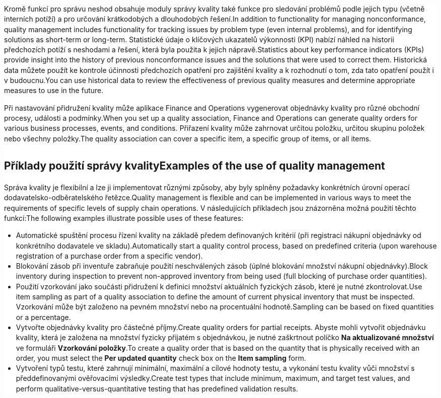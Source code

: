 <span data-ttu-id="cbf9e-107">Kromě funkcí pro správu neshod obsahuje moduly správy kvality také funkce pro sledování problémů podle jejich typu (včetně interních potíží) a pro určování krátkodobých a dlouhodobých řešení.</span><span class="sxs-lookup"><span data-stu-id="cbf9e-107">In addition to functionality for managing nonconformance, quality management includes functionality for tracking issues by problem type (even internal problems), and for identifying solutions as short-term or long-term.</span></span> <span data-ttu-id="cbf9e-108">Statistické údaje o klíčových ukazatelů výkonnosti (KPI) nabízí náhled na historii předchozích potíží s neshodami a řešení, která byla použita k jejich nápravě.</span><span class="sxs-lookup"><span data-stu-id="cbf9e-108">Statistics about key performance indicators (KPIs) provide insight into the history of previous nonconformance issues and the solutions that were used to correct them.</span></span> <span data-ttu-id="cbf9e-109">Historická data můžete použít ke kontrole účinnosti předchozích opatření pro zajištění kvality a k rozhodnutí o tom, zda tato opatření použít i v budoucnu.</span><span class="sxs-lookup"><span data-stu-id="cbf9e-109">You can use historical data to review the effectiveness of previous quality measures and determine appropriate measures to use in the future.</span></span>

<span data-ttu-id="cbf9e-110">Při nastavování přidružení kvality může aplikace Finance and Operations vygenerovat objednávky kvality pro různé obchodní procesy, události a podmínky.</span><span class="sxs-lookup"><span data-stu-id="cbf9e-110">When you set up a quality association, Finance and Operations can generate quality orders for various business processes, events, and conditions.</span></span> <span data-ttu-id="cbf9e-111">Přiřazení kvality může zahrnovat určitou položku, určitou skupinu položek nebo všechny položky.</span><span class="sxs-lookup"><span data-stu-id="cbf9e-111">The quality association can cover a specific item, a specific group of items, or all items.</span></span>

## <a name="examples-of-the-use-of-quality-management"></a><span data-ttu-id="cbf9e-112">Příklady použití správy kvality</span><span class="sxs-lookup"><span data-stu-id="cbf9e-112">Examples of the use of quality management</span></span>
<span data-ttu-id="cbf9e-113">Správa kvality je flexibilní a lze ji implementovat různými způsoby, aby byly splněny požadavky konkrétních úrovní operací dodavatelsko-odběratelského řetězce.</span><span class="sxs-lookup"><span data-stu-id="cbf9e-113">Quality management is flexible and can be implemented in various ways to meet the requirements of specific levels of supply chain operations.</span></span> <span data-ttu-id="cbf9e-114">V následujících příkladech jsou znázorněna možná použití těchto funkcí:</span><span class="sxs-lookup"><span data-stu-id="cbf9e-114">The following examples illustrate possible uses of these features:</span></span>

-   <span data-ttu-id="cbf9e-115">Automatické spuštění procesu řízení kvality na základě předem definovaných kritérií (při registraci nákupní objednávky od konkrétního dodavatele ve skladu).</span><span class="sxs-lookup"><span data-stu-id="cbf9e-115">Automatically start a quality control process, based on predefined criteria (upon warehouse registration of a purchase order from a specific vendor).</span></span>
-   <span data-ttu-id="cbf9e-116">Blokování zásob při inventuře zabraňuje použití neschválených zásob (úplné blokování množství nákupní objednávky).</span><span class="sxs-lookup"><span data-stu-id="cbf9e-116">Block inventory during inspection to prevent non-approved inventory from being used (full blocking of purchase order quantities).</span></span>
-   <span data-ttu-id="cbf9e-117">Použití vzorkování jako součásti přidružení k definici množství aktuálních fyzických zásob, které je nutné zkontrolovat.</span><span class="sxs-lookup"><span data-stu-id="cbf9e-117">Use item sampling as part of a quality association to define the amount of current physical inventory that must be inspected.</span></span> <span data-ttu-id="cbf9e-118">Vzorkování může být založeno na pevném množství nebo na procentuální hodnotě.</span><span class="sxs-lookup"><span data-stu-id="cbf9e-118">Sampling can be based on fixed quantities or a percentage.</span></span>
-   <span data-ttu-id="cbf9e-119">Vytvořte objednávky kvality pro částečné příjmy.</span><span class="sxs-lookup"><span data-stu-id="cbf9e-119">Create quality orders for partial receipts.</span></span> <span data-ttu-id="cbf9e-120">Abyste mohli vytvořit objednávku kvality, která je založena na množství fyzicky přijatém s objednávkou, je nutné zaškrtnout políčko **Na aktualizované množství** ve formuláři **Vzorkování položky**.</span><span class="sxs-lookup"><span data-stu-id="cbf9e-120">To create a quality order that is based on the quantity that is physically received with an order, you must select the **Per updated quantity** check box on the **Item sampling** form.</span></span>
-   <span data-ttu-id="cbf9e-121">Vytvoření typů testu, které zahrnují minimální, maximální a cílové hodnoty testu, a vykonání testu kvality vůči množství s předdefinovanými ověřovacími výsledky.</span><span class="sxs-lookup"><span data-stu-id="cbf9e-121">Create test types that include minimum, maximum, and target test values, and perform qualitative-versus-quantitative testing that has predefined validation results.</span></span>